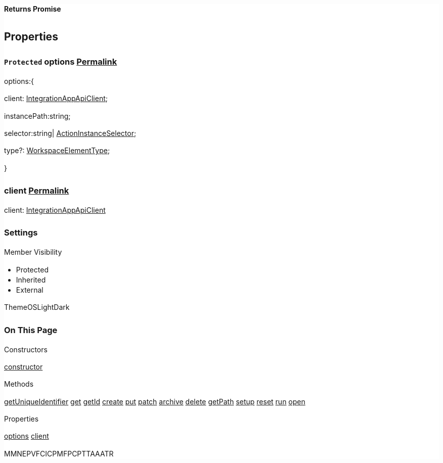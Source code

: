 #### Returns Promise<void>

## Properties

### `Protected` options [Permalink](https://console.integration.app/ref/react/classes/ActionInstanceAccessor.html\#options)

options:{

client: [IntegrationAppApiClient](https://console.integration.app/ref/react/classes/_integration-app_react.IntegrationAppApiClient.html);

instancePath:string;

selector:string\| [ActionInstanceSelector](https://console.integration.app/ref/react/interfaces/ActionInstanceSelector.html);

type?: [WorkspaceElementType](https://console.integration.app/ref/react/enums/WorkspaceElementType.html);

}

### client [Permalink](https://console.integration.app/ref/react/classes/ActionInstanceAccessor.html\#client)

client: [IntegrationAppApiClient](https://console.integration.app/ref/react/classes/_integration-app_react.IntegrationAppApiClient.html)

### Settings

Member Visibility

- Protected
- Inherited
- External

ThemeOSLightDark

### On This Page

Constructors

[constructor](https://console.integration.app/ref/react/classes/ActionInstanceAccessor.html#constructor)

Methods

[getUniqueIdentifier](https://console.integration.app/ref/react/classes/ActionInstanceAccessor.html#getuniqueidentifier) [get](https://console.integration.app/ref/react/classes/ActionInstanceAccessor.html#get) [getId](https://console.integration.app/ref/react/classes/ActionInstanceAccessor.html#getid) [create](https://console.integration.app/ref/react/classes/ActionInstanceAccessor.html#create) [put](https://console.integration.app/ref/react/classes/ActionInstanceAccessor.html#put) [patch](https://console.integration.app/ref/react/classes/ActionInstanceAccessor.html#patch) [archive](https://console.integration.app/ref/react/classes/ActionInstanceAccessor.html#archive) [delete](https://console.integration.app/ref/react/classes/ActionInstanceAccessor.html#delete) [getPath](https://console.integration.app/ref/react/classes/ActionInstanceAccessor.html#getpath) [setup](https://console.integration.app/ref/react/classes/ActionInstanceAccessor.html#setup) [reset](https://console.integration.app/ref/react/classes/ActionInstanceAccessor.html#reset) [run](https://console.integration.app/ref/react/classes/ActionInstanceAccessor.html#run) [open](https://console.integration.app/ref/react/classes/ActionInstanceAccessor.html#open)

Properties

[options](https://console.integration.app/ref/react/classes/ActionInstanceAccessor.html#options) [client](https://console.integration.app/ref/react/classes/ActionInstanceAccessor.html#client)

MMNEPVFCICPMFPCPTTAAATR